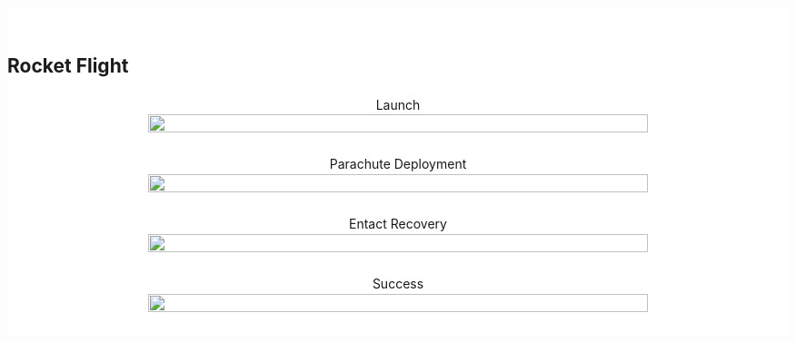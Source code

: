 <br />
  
<h2>Rocket Flight</h2>
<p align="center">
Launch<br/>
<img src="https://i.postimg.cc/FFSk4K08/Real-flight.jpg" height=80% width=80%/>
<br />
<br />
Parachute Deployment<br/>
<img src="https://i.postimg.cc/prfpPCn0/image.png" height=80% width=80%/>
<br />
<br />
Entact Recovery<br/>
<img src="https://i.postimg.cc/prfpPCn0/image.png" height=80% width=80%/>
<br />
<br />
Success<br/>
<img src="https://i.postimg.cc/qRV0Xpgs/Group-cert.jpg" height=80% width=80%/>
<br />
<br />
